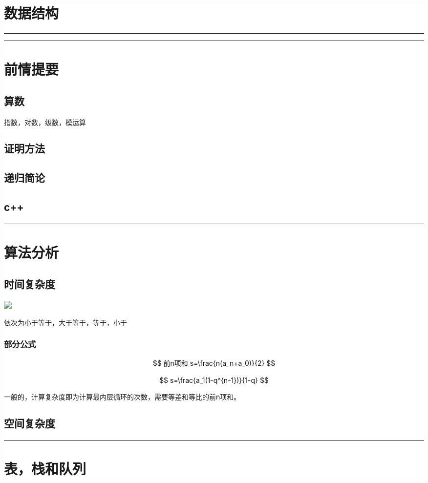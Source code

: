 # 数据结构

---

---

# 前情提要

## 算数

指数，对数，级数，模运算
## 证明方法

## 递归简论

## c++

---

# 算法分析

## 时间复杂度

![](https://raw.githubusercontent.com/lafaeier/PicBed/image/img/Pasted%20image%2020241006140755.png)

依次为小于等于，大于等于，等于，小于

### 部分公式

$$  
前n项和 s=\frac{n(a_n+a_0)}{2}  
$$

  

$$  
s=\frac{a_1(1-q^{n-1})}{1-q}  
$$

  

一般的，计算复杂度即为计算最内层循环的次数，需要等差和等比的前n项和。

## 空间复杂度

---

# 表，栈和队列
